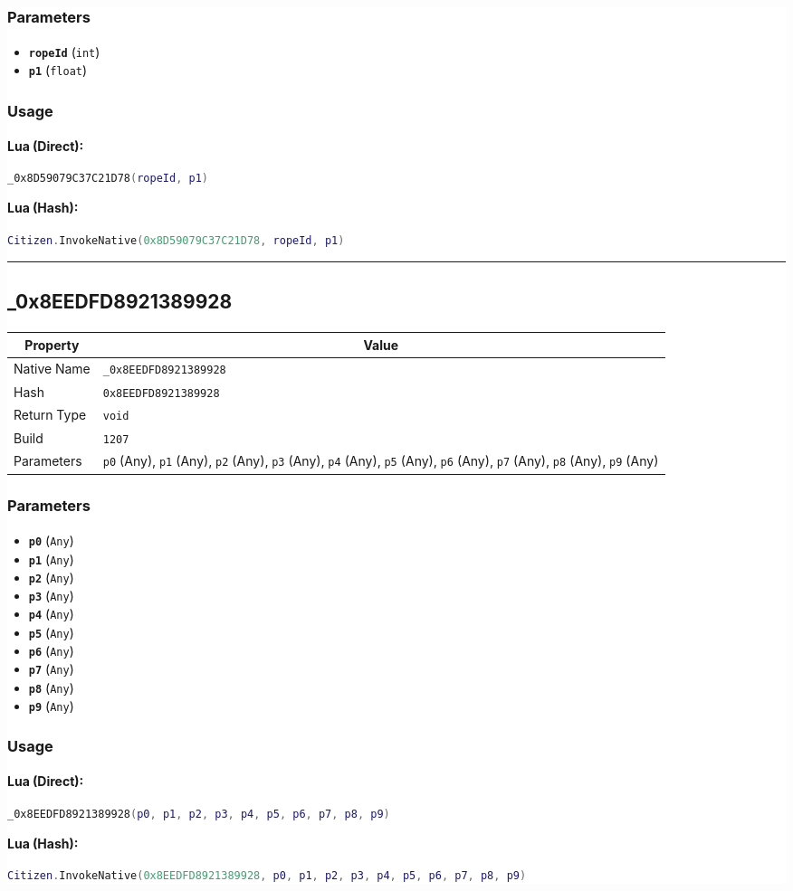 ### Parameters

- **`ropeId`** (`int`)
- **`p1`** (`float`)

### Usage

**Lua (Direct):**
```lua
_0x8D59079C37C21D78(ropeId, p1)
```

**Lua (Hash):**
```lua
Citizen.InvokeNative(0x8D59079C37C21D78, ropeId, p1)
```


---

## _0x8EEDFD8921389928

| Property | Value |
|----------|-------|
| Native Name | `_0x8EEDFD8921389928` |
| Hash | `0x8EEDFD8921389928` |
| Return Type | `void` |
| Build | `1207` |
| Parameters | `p0` (Any), `p1` (Any), `p2` (Any), `p3` (Any), `p4` (Any), `p5` (Any), `p6` (Any), `p7` (Any), `p8` (Any), `p9` (Any) |

### Parameters

- **`p0`** (`Any`)
- **`p1`** (`Any`)
- **`p2`** (`Any`)
- **`p3`** (`Any`)
- **`p4`** (`Any`)
- **`p5`** (`Any`)
- **`p6`** (`Any`)
- **`p7`** (`Any`)
- **`p8`** (`Any`)
- **`p9`** (`Any`)

### Usage

**Lua (Direct):**
```lua
_0x8EEDFD8921389928(p0, p1, p2, p3, p4, p5, p6, p7, p8, p9)
```

**Lua (Hash):**
```lua
Citizen.InvokeNative(0x8EEDFD8921389928, p0, p1, p2, p3, p4, p5, p6, p7, p8, p9)
```
